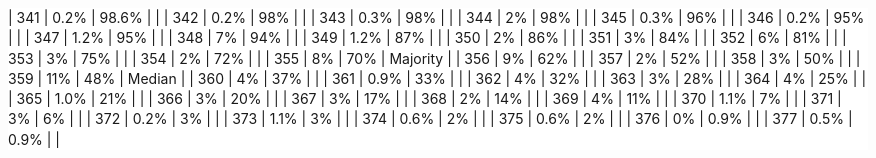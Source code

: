 | 341 | 0.2% | 98.6% |  |
| 342 | 0.2% | 98% |  |
| 343 | 0.3% | 98% |  |
| 344 | 2% | 98% |  |
| 345 | 0.3% | 96% |  |
| 346 | 0.2% | 95% |  |
| 347 | 1.2% | 95% |  |
| 348 | 7% | 94% |  |
| 349 | 1.2% | 87% |  |
| 350 | 2% | 86% |  |
| 351 | 3% | 84% |  |
| 352 | 6% | 81% |  |
| 353 | 3% | 75% |  |
| 354 | 2% | 72% |  |
| 355 | 8% | 70% | Majority |
| 356 | 9% | 62% |  |
| 357 | 2% | 52% |  |
| 358 | 3% | 50% |  |
| 359 | 11% | 48% | Median |
| 360 | 4% | 37% |  |
| 361 | 0.9% | 33% |  |
| 362 | 4% | 32% |  |
| 363 | 3% | 28% |  |
| 364 | 4% | 25% |  |
| 365 | 1.0% | 21% |  |
| 366 | 3% | 20% |  |
| 367 | 3% | 17% |  |
| 368 | 2% | 14% |  |
| 369 | 4% | 11% |  |
| 370 | 1.1% | 7% |  |
| 371 | 3% | 6% |  |
| 372 | 0.2% | 3% |  |
| 373 | 1.1% | 3% |  |
| 374 | 0.6% | 2% |  |
| 375 | 0.6% | 2% |  |
| 376 | 0% | 0.9% |  |
| 377 | 0.5% | 0.9% |  |